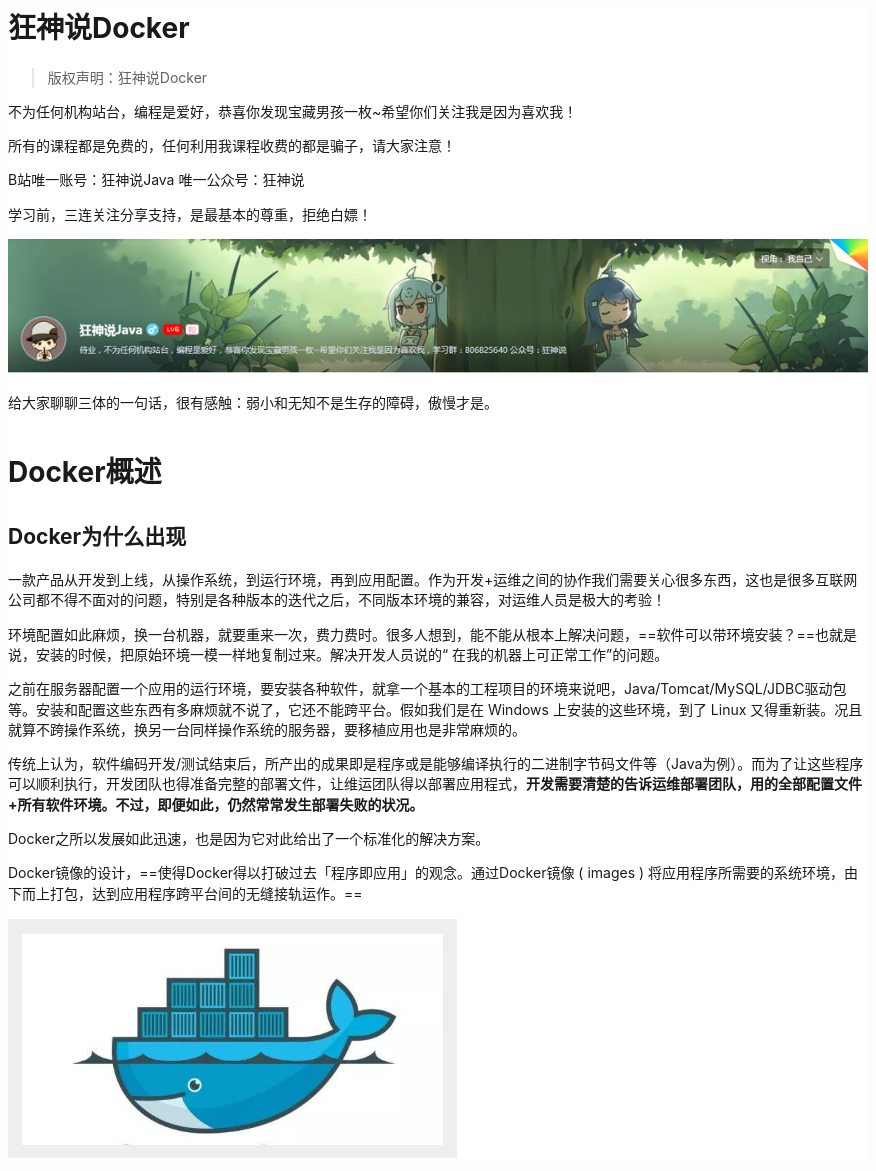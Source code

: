 # 狂神说Docker

> 版权声明：狂神说Docker

不为任何机构站台，编程是爱好，恭喜你发现宝藏男孩一枚~希望你们关注我是因为喜欢我！

所有的课程都是免费的，任何利用我课程收费的都是骗子，请大家注意！

B站唯一账号：狂神说Java            唯一公众号：狂神说

学习前，三连关注分享支持，是最基本的尊重，拒绝白嫖！

![image-20200510142427957](狂神说Docker.assets/image-20200510142427957.png)

给大家聊聊三体的一句话，很有感触：弱小和无知不是生存的障碍，傲慢才是。





# Docker概述

## Docker为什么出现

一款产品从开发到上线，从操作系统，到运行环境，再到应用配置。作为开发+运维之间的协作我们需要关心很多东西，这也是很多互联网公司都不得不面对的问题，特别是各种版本的迭代之后，不同版本环境的兼容，对运维人员是极大的考验！

环境配置如此麻烦，换一台机器，就要重来一次，费力费时。很多人想到，能不能从根本上解决问题，==软件可以带环境安装？==也就是说，安装的时候，把原始环境一模一样地复制过来。解决开发人员说的“ 在我的机器上可正常工作”的问题。

之前在服务器配置一个应用的运行环境，要安装各种软件，就拿一个基本的工程项目的环境来说吧，Java/Tomcat/MySQL/JDBC驱动包等。安装和配置这些东西有多麻烦就不说了，它还不能跨平台。假如我们是在 Windows 上安装的这些环境，到了 Linux 又得重新装。况且就算不跨操作系统，换另一台同样操作系统的服务器，要移植应用也是非常麻烦的。

传统上认为，软件编码开发/测试结束后，所产出的成果即是程序或是能够编译执行的二进制字节码文件等（Java为例）。而为了让这些程序可以顺利执行，开发团队也得准备完整的部署文件，让维运团队得以部署应用程式，**开发需要清楚的告诉运维部署团队，用的全部配置文件+所有软件环境。不过，即便如此，仍然常常发生部署失败的状况。**

Docker之所以发展如此迅速，也是因为它对此给出了一个标准化的解决方案。

Docker镜像的设计，==使得Docker得以打破过去「程序即应用」的观念。通过Docker镜像 ( images ) 将应用程序所需要的系统环境，由下而上打包，达到应用程序跨平台间的无缝接轨运作。==

 ![image-20200509122554545](狂神说Docker.assets/image-20200509122554545.png) 
